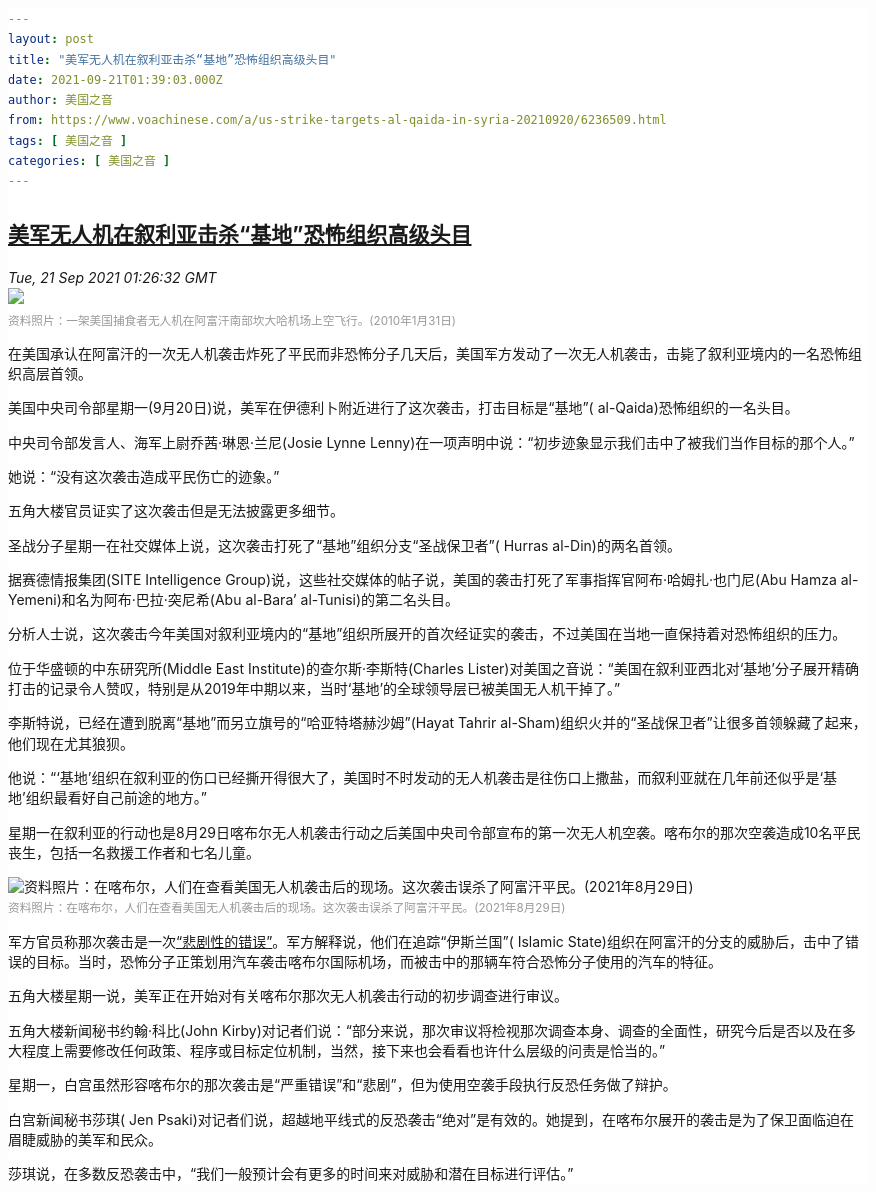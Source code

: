 ```yaml
---
layout: post
title: "美军无人机在叙利亚击杀“基地”恐怖组织高级头目"
date: 2021-09-21T01:39:03.000Z
author: 美国之音
from: https://www.voachinese.com/a/us-strike-targets-al-qaida-in-syria-20210920/6236509.html
tags: [ 美国之音 ]
categories: [ 美国之音 ]
---
```


[美军无人机在叙利亚击杀“基地”恐怖组织高级头目](https://www.voachinese.com/a/us-strike-targets-al-qaida-in-syria-20210920/6236509.html)
------

<div>
<div><i>Tue, 21 Sep 2021 01:26:32 GMT</i></div><img src="https://images.weserv.nl?url=gdb.voanews.com/1956bfc3-303c-4990-bf5a-ad7bd83be6c5_cx0_cy6_cw0_r1_s_w900.jpg" width="100%"><div><small style="color: #999;">资料照片：一架美国捕食者无人机在阿富汗南部坎大哈机场上空飞行。(2010年1月31日)</small></div><p>在美国承认在阿富汗的一次无人机袭击炸死了平民而非恐怖分子几天后，美国军方发动了一次无人机袭击，击毙了叙利亚境内的一名恐怖组织高层首领。</p><p>美国中央司令部星期一(9月20日)说，美军在伊德利卜附近进行了这次袭击，打击目标是“基地”( al-Qaida)恐怖组织的一名头目。</p><p>中央司令部发言人、海军上尉乔茜·琳恩·兰尼(Josie Lynne Lenny)在一项声明中说：“初步迹象显示我们击中了被我们当作目标的那个人。”</p><p>她说：“没有这次袭击造成平民伤亡的迹象。”</p><p>五角大楼官员证实了这次袭击但是无法披露更多细节。</p><p>圣战分子星期一在社交媒体上说，这次袭击打死了“基地”组织分支“圣战保卫者”( Hurras al-Din)的两名首领。</p><p>据赛德情报集团(SITE Intelligence Group)说，这些社交媒体的帖子说，美国的袭击打死了军事指挥官阿布·哈姆扎·也门尼(Abu Hamza al-Yemeni)和名为阿布·巴拉·突尼希(Abu al-Bara’ al-Tunisi)的第二名头目。</p><p>分析人士说，这次袭击今年美国对叙利亚境内的“基地”组织所展开的首次经证实的袭击，不过美国在当地一直保持着对恐怖组织的压力。</p><p>位于华盛顿的中东研究所(Middle East Institute)的查尔斯·李斯特(Charles Lister)对美国之音说：“美国在叙利亚西北对‘基地’分子展开精确打击的记录令人赞叹，特别是从2019年中期以来，当时‘基地’的全球领导层已被美国无人机干掉了。”</p><p>李斯特说，已经在遭到脱离“基地”而另立旗号的“哈亚特塔赫沙姆”(Hayat Tahrir al-Sham)组织火并的“圣战保卫者”让很多首领躲藏了起来，他们现在尤其狼狈。</p><p>他说：“‘基地’组织在叙利亚的伤口已经撕开得很大了，美国时不时发动的无人机袭击是往伤口上撒盐，而叙利亚就在几年前还似乎是‘基地’组织最看好自己前途的地方。”</p><p>星期一在叙利亚的行动也是8月29日喀布尔无人机袭击行动之后美国中央司令部宣布的第一次无人机空袭。喀布尔的那次空袭造成10名平民丧生，包括一名救援工作者和七名儿童。</p><div class="contentImage floatLeft" ><img  class="photo" src="https://images.weserv.nl?url=gdb.voanews.com/AD1F78C0-DD25-4FC3-8369-04F78CF61475_w900.jpg" alt="资料照片：在喀布尔，人们在查看美国无人机袭击后的现场。这次袭击误杀了阿富汗平民。(2021年8月29日)" border="0"/><div><small style="color: #999;">资料照片：在喀布尔，人们在查看美国无人机袭击后的现场。这次袭击误杀了阿富汗平民。(2021年8月29日)</small></div></div><p>军方官员称那次袭击是一次<a class="wsw__a" href="https://www.voachinese.com/a/us-military-afghan-drone-strike-20210917/6233893.html" target="_blank">“悲剧性的错误”</a>。军方解释说，他们在追踪“伊斯兰国”( Islamic State)组织在阿富汗的分支的威胁后，击中了错误的目标。当时，恐怖分子正策划用汽车袭击喀布尔国际机场，而被击中的那辆车符合恐怖分子使用的汽车的特征。</p><p>五角大楼星期一说，美军正在开始对有关喀布尔那次无人机袭击行动的初步调查进行审议。</p><p>五角大楼新闻秘书约翰·科比(John Kirby)对记者们说：“部分来说，那次审议将检视那次调查本身、调查的全面性，研究今后是否以及在多大程度上需要修改任何政策、程序或目标定位机制，当然，接下来也会看看也许什么层级的问责是恰当的。”</p><p>星期一，白宫虽然形容喀布尔的那次袭击是“严重错误”和“悲剧”，但为使用空袭手段执行反恐任务做了辩护。</p><p>白宫新闻秘书莎琪( Jen Psaki)对记者们说，超越地平线式的反恐袭击“绝对”是有效的。她提到，在喀布尔展开的袭击是为了保卫面临迫在眉睫威胁的美军和民众。</p><p>莎琪说，在多数反恐袭击中，“我们一般预计会有更多的时间来对威胁和潜在目标进行评估。”</p>
</div>
